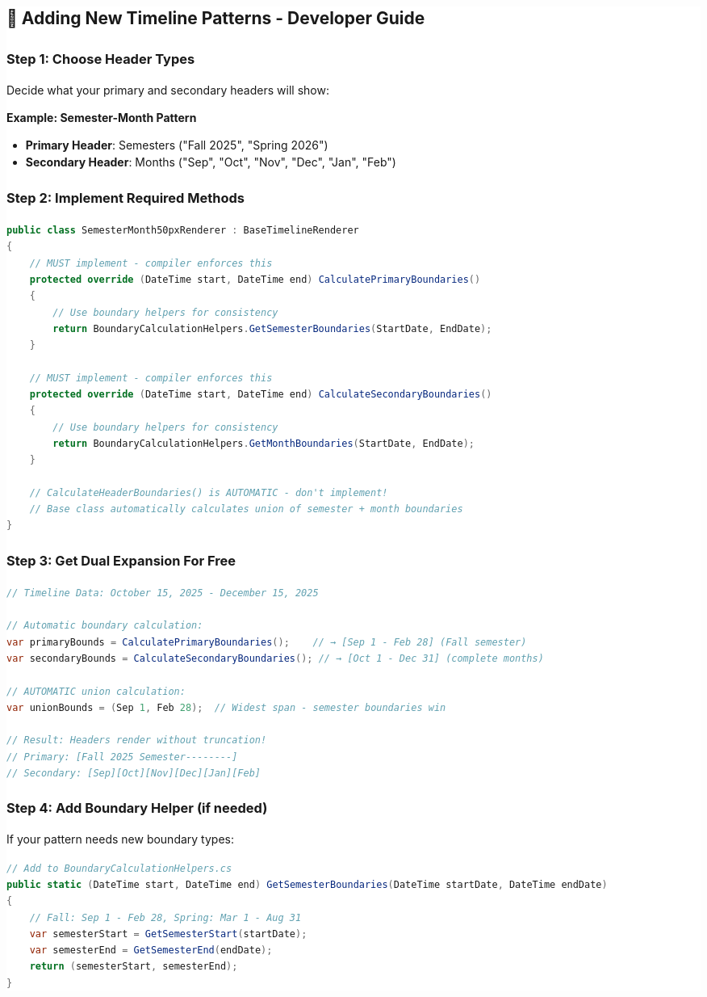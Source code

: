 ## 🚀 **Adding New Timeline Patterns - Developer Guide**

### **Step 1: Choose Header Types**
Decide what your primary and secondary headers will show:

**Example: Semester-Month Pattern**
- **Primary Header**: Semesters ("Fall 2025", "Spring 2026")
- **Secondary Header**: Months ("Sep", "Oct", "Nov", "Dec", "Jan", "Feb")

### **Step 2: Implement Required Methods**
```csharp
public class SemesterMonth50pxRenderer : BaseTimelineRenderer
{
    // MUST implement - compiler enforces this
    protected override (DateTime start, DateTime end) CalculatePrimaryBoundaries()
    {
        // Use boundary helpers for consistency
        return BoundaryCalculationHelpers.GetSemesterBoundaries(StartDate, EndDate);
    }
    
    // MUST implement - compiler enforces this  
    protected override (DateTime start, DateTime end) CalculateSecondaryBoundaries()
    {
        // Use boundary helpers for consistency
        return BoundaryCalculationHelpers.GetMonthBoundaries(StartDate, EndDate);
    }
    
    // CalculateHeaderBoundaries() is AUTOMATIC - don't implement!
    // Base class automatically calculates union of semester + month boundaries
}
```

### **Step 3: Get Dual Expansion For Free**
```csharp
// Timeline Data: October 15, 2025 - December 15, 2025

// Automatic boundary calculation:
var primaryBounds = CalculatePrimaryBoundaries();    // → [Sep 1 - Feb 28] (Fall semester)
var secondaryBounds = CalculateSecondaryBoundaries(); // → [Oct 1 - Dec 31] (complete months)

// AUTOMATIC union calculation:
var unionBounds = (Sep 1, Feb 28);  // Widest span - semester boundaries win

// Result: Headers render without truncation!
// Primary: [Fall 2025 Semester--------]
// Secondary: [Sep][Oct][Nov][Dec][Jan][Feb]
```

### **Step 4: Add Boundary Helper (if needed)**
If your pattern needs new boundary types:
```csharp
// Add to BoundaryCalculationHelpers.cs
public static (DateTime start, DateTime end) GetSemesterBoundaries(DateTime startDate, DateTime endDate)
{
    // Fall: Sep 1 - Feb 28, Spring: Mar 1 - Aug 31
    var semesterStart = GetSemesterStart(startDate);
    var semesterEnd = GetSemesterEnd(endDate);
    return (semesterStart, semesterEnd);
}
```
